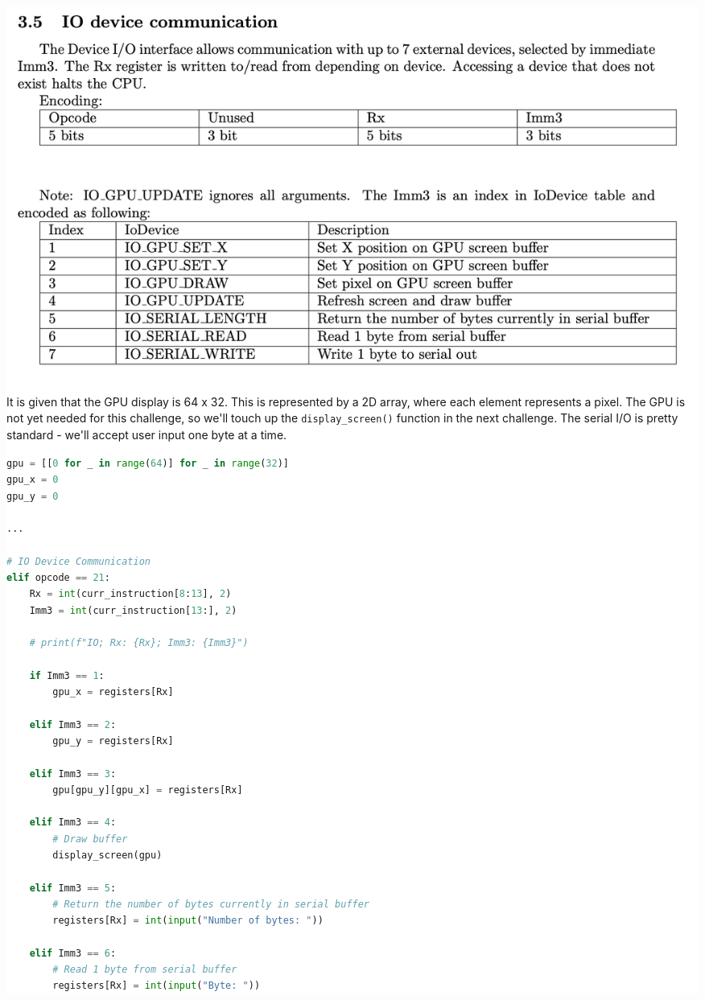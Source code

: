 ![](../../.gitbook/assets/image%20%2865%29.png)

It is given that the GPU display is 64 x 32. This is represented by a 2D array, where each element represents a pixel. The GPU is not yet needed for this challenge, so we'll touch up the `display_screen()` function in the next challenge. The serial I/O is pretty standard - we'll accept user input one byte at a time.

```python
gpu = [[0 for _ in range(64)] for _ in range(32)]
gpu_x = 0
gpu_y = 0

...

# IO Device Communication
elif opcode == 21:
    Rx = int(curr_instruction[8:13], 2)
    Imm3 = int(curr_instruction[13:], 2)

    # print(f"IO; Rx: {Rx}; Imm3: {Imm3}")

    if Imm3 == 1:
        gpu_x = registers[Rx]

    elif Imm3 == 2:
        gpu_y = registers[Rx]

    elif Imm3 == 3:
        gpu[gpu_y][gpu_x] = registers[Rx]
    
    elif Imm3 == 4:
        # Draw buffer
        display_screen(gpu)
    
    elif Imm3 == 5:
        # Return the number of bytes currently in serial buffer
        registers[Rx] = int(input("Number of bytes: "))

    elif Imm3 == 6:
        # Read 1 byte from serial buffer
        registers[Rx] = int(input("Byte: "))
```